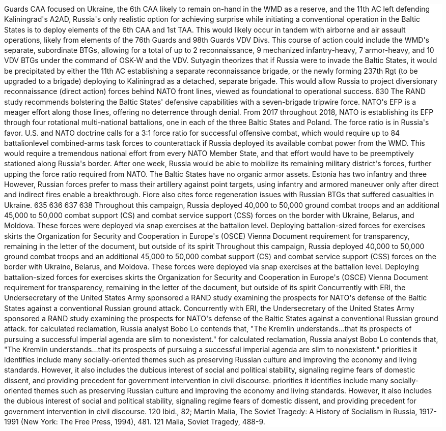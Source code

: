 Guards CAA focused on Ukraine, the 6th CAA likely to remain on-hand in the WMD as a reserve, and the 11th AC left defending Kaliningrad's A2AD, Russia's only realistic option for achieving surprise while initiating a conventional operation in the Baltic States is to deploy elements of the 6th CAA and 1st TAA. This would likely occur in tandem with airborne and air assault operations, likely from elements of the 76th Guards and 98th Guards VDV Divs. This course of action could include the WMD's separate, subordinate BTGs, allowing for a total of up to 2 reconnaissance, 9 mechanized infantry-heavy, 7 armor-heavy, and 10 VDV BTGs under the command of OSK-W and the VDV. Sutyagin theorizes that if Russia were to invade the Baltic States, it would be precipitated by either the 11th AC establishing a separate reconnaissance brigade, or the newly forming 237th Rgt (to be upgraded to a brigade) deploying to Kaliningrad as a detached, separate brigade. This would allow Russia to project diversionary reconnaissance (direct action) forces behind NATO front lines, viewed as foundational to operational success.
630
The RAND study recommends bolstering the Baltic States' defensive capabilities with a seven-brigade tripwire force. NATO's EFP is a meager effort along those lines, offering no deterrence through denial. From 2017 throughout 2018, NATO is establishing its EFP through four rotational multi-national battalions, one in each of the three Baltic
States and Poland. The force ratio is in Russia's favor. U.S. and NATO doctrine calls for a 3:1 force ratio for successful offensive combat, which would require up to 84 battalionlevel combined-arms task forces to counterattack if Russia deployed its available combat power from the WMD. This would require a tremendous national effort from every NATO Member State, and that effort would have to be preemptively stationed along Russia's border. After one week, Russia would be able to mobilize its remaining military district's forces, further upping the force ratio required from NATO.
The Baltic States have no organic armor assets. Estonia has two infantry and three However, Russian forces prefer to mass their artillery against point targets, using infantry and armored maneuver only after direct and indirect fires enable a breakthrough. Fiore also cites force regeneration issues with Russian BTGs that suffered casualties in Ukraine. 
635
636
637
638
Throughout this campaign, Russia deployed 40,000 to 50,000 ground combat troops and an additional 45,000 to 50,000 combat support (CS) and combat service support (CSS) forces on the border with Ukraine, Belarus, and Moldova. These forces were deployed via snap exercises at the battalion level. Deploying battalion-sized forces for exercises skirts the Organization for Security and Cooperation in Europe's (OSCE) Vienna Document requirement for transparency, remaining in the letter of the document, but outside of its spirit
Throughout this campaign, Russia deployed 40,000 to 50,000 ground combat troops and an additional 45,000 to 50,000 combat support (CS) and combat service support (CSS) forces on the border with Ukraine, Belarus, and Moldova. These forces were deployed via snap exercises at the battalion level. Deploying battalion-sized forces for exercises skirts the Organization for Security and Cooperation in Europe's (OSCE) Vienna Document requirement for transparency, remaining in the letter of the document, but outside of its spirit
Concurrently with ERI, the Undersecretary of the United States Army sponsored a RAND study examining the prospects for NATO's defense of the Baltic States against a conventional Russian ground attack.
Concurrently with ERI, the Undersecretary of the United States Army sponsored a RAND study examining the prospects for NATO's defense of the Baltic States against a conventional Russian ground attack.
for calculated reclamation, Russia analyst Bobo Lo contends that, "The Kremlin understands…that its prospects of pursuing a successful imperial agenda are slim to nonexistent."
for calculated reclamation, Russia analyst Bobo Lo contends that, "The Kremlin understands…that its prospects of pursuing a successful imperial agenda are slim to nonexistent."
priorities it identifies include many socially-oriented themes such as preserving Russian culture and improving the economy and living standards. However, it also includes the dubious interest of social and political stability, signaling regime fears of domestic dissent, and providing precedent for government intervention in civil discourse.
priorities it identifies include many socially-oriented themes such as preserving Russian culture and improving the economy and living standards. However, it also includes the dubious interest of social and political stability, signaling regime fears of domestic dissent, and providing precedent for government intervention in civil discourse.
120 Ibid., 82; Martin Malia, The Soviet Tragedy: A History of Socialism in Russia, 1917-1991 (New  York: The Free Press, 1994), 481.  121 Malia, Soviet Tragedy, 488-9.  